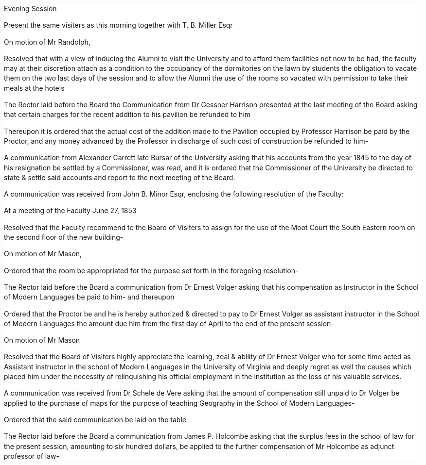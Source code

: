 Evening Session

Present the same visiters as this morning together with T. B. Miller Esqr

On motion of Mr Randolph,

Resolved that with a view of inducing the Alumni to visit the University and to afford them facilities not now to be had, the faculty may at their discretion attach as a condition to the occupancy of the dormitories on the lawn by students the obligation to vacate them on the two last days of the session and to allow the Alumni the use of the rooms so vacated with permission to take their meals at the hotels

The Rector laid before the Board the Communication from Dr Gessner Harrison presented at the last meeting of the Board asking that certain charges for the recent addition to his pavilion be refunded to him

Thereupon it is ordered that the actual cost of the addition made to the Pavilion occupied by Professor Harrison be paid by the Proctor, and any money advanced by the Professor in discharge of such cost of construction be refunded to him-

A communication from Alexander Carrett late Bursar of the University asking that his accounts from the year 1845 to the day of his resignation be settled by a Commissioner, was read, and it is ordered that the Commissioner of the University be directed to state & settle said accounts and report to the next meeting of the Board.

A communication was received from John B. Minor Esqr, enclosing the following resolution of the Faculty:

At a meeting of the Faculty June 27, 1853

Resolved that the Faculty recommend to the Board of Visiters to assign for the use of the Moot Court the South Eastern room on the second floor of the new building-

On motion of Mr Mason,

Ordered that the room be appropriated for the purpose set forth in the foregoing resolution-

The Rector laid before the Board a communication from Dr Ernest Volger asking that his compensation as Instructor in the School of Modern Languages be paid to him- and thereupon

Ordered that the Proctor be and he is hereby authorized & directed to pay to Dr Ernest Volger as assistant instructor in the School of Modern Languages the amount due him from the first day of April to the end of the present session-

On motion of Mr Mason

Resolved that the Board of Visiters highly appreciate the learning, zeal & ability of Dr Ernest Volger who for some time acted as Assistant Instructor in the school of Modern Languages in the University of Virginia and deeply regret as well the causes which placed him under the necessity of relinquishing his official employment in the institution as the loss of his valuable services.

A communication was received from Dr Schele de Vere asking that the amount of compensation still unpaid to Dr Volger be applied to the purchase of maps for the purpose of teaching Geography in the School of Modern Languages-

Ordered that the said communication be laid on the table

The Rector laid before the Board a communication from James P. Holcombe asking that the surplus fees in the school of law for the present session, amounting to six hundred dollars, be applied to the further compensation of Mr Holcombe as adjunct professor of law-
